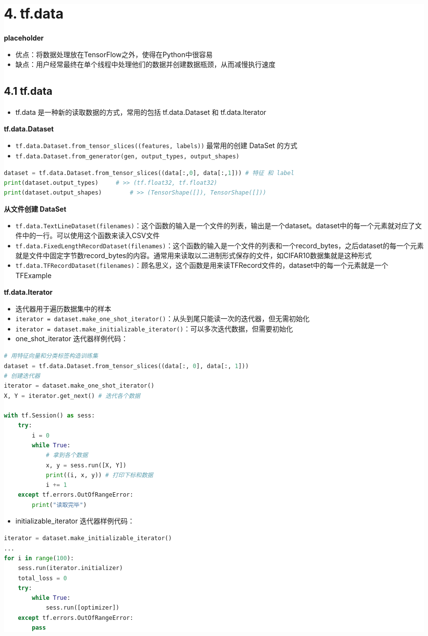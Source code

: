 # 4. tf.data

**placeholder**

- 优点：将数据处理放在TensorFlow之外，使得在Python中很容易
- 缺点：用户经常最终在单个线程中处理他们的数据并创建数据瓶颈，从而减慢执行速度

## 4.1 tf.data

- tf.data 是一种新的读取数据的方式，常用的包括 tf.data.Dataset 和 tf.data.Iterator

**tf.data.Dataset**

- `tf.data.Dataset.from_tensor_slices((features, labels))` 最常用的创建 DataSet 的方式
- `tf.data.Dataset.from_generator(gen, output_types, output_shapes)`
```py
dataset = tf.data.Dataset.from_tensor_slices((data[:,0], data[:,1])) # 特征 和 label
print(dataset.output_types)		# >> (tf.float32, tf.float32)
print(dataset.output_shapes)		# >> (TensorShape([]), TensorShape([]))
```
**从文件创建 DataSet**

- `tf.data.TextLineDataset(filenames)`：这个函数的输入是一个文件的列表，输出是一个dataset。dataset中的每一个元素就对应了文件中的一行。可以使用这个函数来读入CSV文件
- `tf.data.FixedLengthRecordDataset(filenames)`：这个函数的输入是一个文件的列表和一个record_bytes，之后dataset的每一个元素就是文件中固定字节数record_bytes的内容。通常用来读取以二进制形式保存的文件，如CIFAR10数据集就是这种形式
- `tf.data.TFRecordDataset(filenames)`：顾名思义，这个函数是用来读TFRecord文件的，dataset中的每一个元素就是一个TFExample

**tf.data.Iterator**

- 迭代器用于遍历数据集中的样本
- `iterator = dataset.make_one_shot_iterator()`：从头到尾只能读一次的迭代器，但无需初始化
- `iterator = dataset.make_initializable_iterator()`：可以多次迭代数据，但需要初始化
- one_shot_iterator 迭代器样例代码：
```py
# 用特征向量和分类标签构造训练集
dataset = tf.data.Dataset.from_tensor_slices((data[:, 0], data[:, 1]))
# 创建迭代器
iterator = dataset.make_one_shot_iterator()
X, Y = iterator.get_next() # 迭代各个数据

with tf.Session() as sess:
    try:
        i = 0
        while True:
            # 拿到各个数据
            x, y = sess.run([X, Y])
            print((i, x, y)) # 打印下标和数据
            i += 1
    except tf.errors.OutOfRangeError:
        print("读取完毕")
```
- initializable_iterator 迭代器样例代码：
```py
iterator = dataset.make_initializable_iterator()
...
for i in range(100): 
    sess.run(iterator.initializer)
    total_loss = 0
    try:
        while True:
            sess.run([optimizer])
    except tf.errors.OutOfRangeError:
        pass
```
